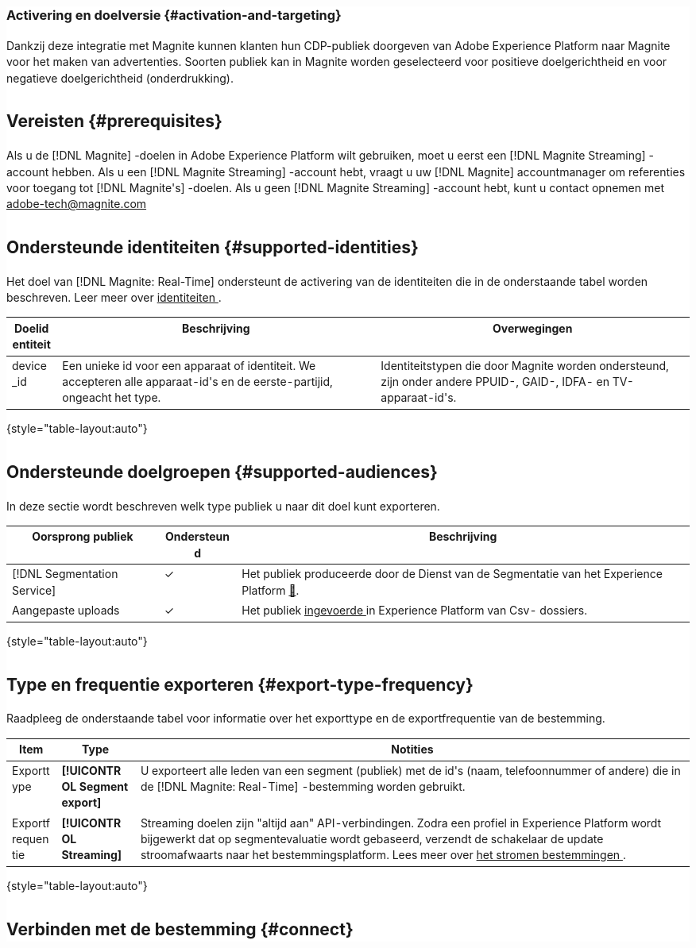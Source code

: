 ### Activering en doelversie {#activation-and-targeting}

Dankzij deze integratie met Magnite kunnen klanten hun CDP-publiek doorgeven van Adobe Experience Platform naar Magnite voor het maken van advertenties. Soorten publiek kan in Magnite worden geselecteerd voor positieve doelgerichtheid en voor negatieve doelgerichtheid (onderdrukking).

## Vereisten {#prerequisites}

Als u de [!DNL Magnite] -doelen in Adobe Experience Platform wilt gebruiken, moet u eerst een [!DNL Magnite Streaming] -account hebben. Als u een [!DNL Magnite Streaming] -account hebt, vraagt u uw [!DNL Magnite] accountmanager om referenties voor toegang tot [!DNL Magnite's] -doelen.
Als u geen [!DNL Magnite Streaming] -account hebt, kunt u contact opnemen met adobe-tech@magnite.com

## Ondersteunde identiteiten {#supported-identities}

Het doel van [!DNL Magnite: Real-Time] ondersteunt de activering van de identiteiten die in de onderstaande tabel worden beschreven. Leer meer over [ identiteiten ](/help/identity-service/features/namespaces.md).

| Doelidentiteit | Beschrijving | Overwegingen |
|-------------------|--------------------------------------------------------------------------------------------------|--------------------------------------------------------------------------------------|
| device_id | Een unieke id voor een apparaat of identiteit. We accepteren alle apparaat-id&#39;s en de eerste-partijid, ongeacht het type. | Identiteitstypen die door Magnite worden ondersteund, zijn onder andere PPUID-, GAID-, IDFA- en TV-apparaat-id&#39;s. |

{style="table-layout:auto"}

## Ondersteunde doelgroepen {#supported-audiences}

In deze sectie wordt beschreven welk type publiek u naar dit doel kunt exporteren.

| Oorsprong publiek | Ondersteund | Beschrijving |
|-----------------------------|----------|----------|
| [!DNL Segmentation Service] | ✓ | Het publiek produceerde door de Dienst van de Segmentatie van het Experience Platform [&#128279;](../../../segmentation/home.md). |
| Aangepaste uploads | ✓ | Het publiek [ ingevoerde ](../../../segmentation/ui/audience-portal.md#import-audience) in Experience Platform van Csv- dossiers. |

{style="table-layout:auto"}

## Type en frequentie exporteren {#export-type-frequency}

Raadpleeg de onderstaande tabel voor informatie over het exporttype en de exportfrequentie van de bestemming.

| Item | Type | Notities |
|------------------|---------------------------------|------------------------------------------------------------------------------------------------------------------------------------------------------------------------------------------------------------------------------------------------------------------------------------------------------------------------------------|
| Exporttype | **[!UICONTROL Segment export]** | U exporteert alle leden van een segment (publiek) met de id&#39;s (naam, telefoonnummer of andere) die in de [!DNL Magnite: Real-Time] -bestemming worden gebruikt. |
| Exportfrequentie | **[!UICONTROL Streaming]** | Streaming doelen zijn &quot;altijd aan&quot; API-verbindingen. Zodra een profiel in Experience Platform wordt bijgewerkt dat op segmentevaluatie wordt gebaseerd, verzendt de schakelaar de update stroomafwaarts naar het bestemmingsplatform. Lees meer over [ het stromen bestemmingen ](/help/destinations/destination-types.md#streaming-destinations). |

{style="table-layout:auto"}

## Verbinden met de bestemming {#connect}
